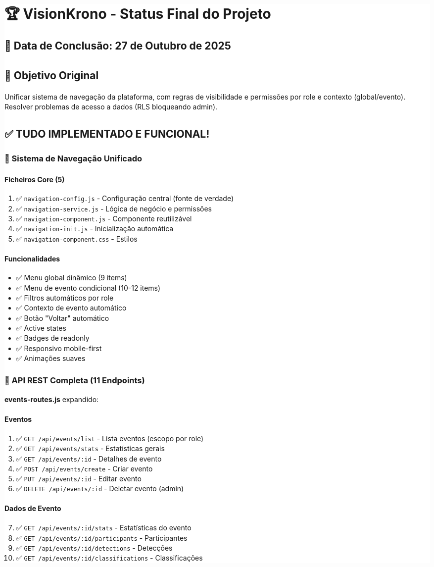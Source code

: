# 🏆 VisionKrono - Status Final do Projeto

## 📅 Data de Conclusão: 27 de Outubro de 2025

## 🎯 Objetivo Original

Unificar sistema de navegação da plataforma, com regras de visibilidade e permissões por role e contexto (global/evento). Resolver problemas de acesso a dados (RLS bloqueando admin).

## ✅ TUDO IMPLEMENTADO E FUNCIONAL!

### 🎨 Sistema de Navegação Unificado

#### Ficheiros Core (5)
1. ✅ `navigation-config.js` - Configuração central (fonte de verdade)
2. ✅ `navigation-service.js` - Lógica de negócio e permissões
3. ✅ `navigation-component.js` - Componente reutilizável
4. ✅ `navigation-init.js` - Inicialização automática
5. ✅ `navigation-component.css` - Estilos

#### Funcionalidades
- ✅ Menu global dinâmico (9 items)
- ✅ Menu de evento condicional (10-12 items)
- ✅ Filtros automáticos por role
- ✅ Contexto de evento automático
- ✅ Botão "Voltar" automático
- ✅ Active states
- ✅ Badges de readonly
- ✅ Responsivo mobile-first
- ✅ Animações suaves

### 🔌 API REST Completa (11 Endpoints)

**events-routes.js** expandido:

#### Eventos
1. ✅ `GET /api/events/list` - Lista eventos (escopo por role)
2. ✅ `GET /api/events/stats` - Estatísticas gerais
3. ✅ `GET /api/events/:id` - Detalhes de evento
4. ✅ `POST /api/events/create` - Criar evento
5. ✅ `PUT /api/events/:id` - Editar evento
6. ✅ `DELETE /api/events/:id` - Deletar evento (admin)

#### Dados de Evento
7. ✅ `GET /api/events/:id/stats` - Estatísticas do evento
8. ✅ `GET /api/events/:id/participants` - Participantes
9. ✅ `GET /api/events/:id/detections` - Detecções
10. ✅ `GET /api/events/:id/classifications` - Classificações

